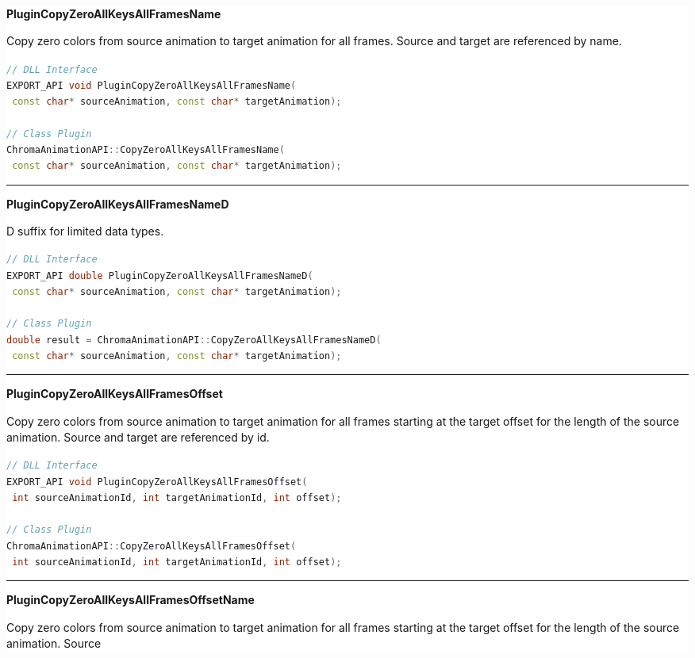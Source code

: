 <a name="PluginCopyZeroAllKeysAllFramesName"></a>
**PluginCopyZeroAllKeysAllFramesName**

Copy zero colors from source animation to target animation for all frames.
Source and target are referenced by name.

```C++
// DLL Interface
EXPORT_API void PluginCopyZeroAllKeysAllFramesName(
 const char* sourceAnimation, const char* targetAnimation);

// Class Plugin
ChromaAnimationAPI::CopyZeroAllKeysAllFramesName(
 const char* sourceAnimation, const char* targetAnimation);
```

---
<a name="PluginCopyZeroAllKeysAllFramesNameD"></a>
**PluginCopyZeroAllKeysAllFramesNameD**

D suffix for limited data types.

```C++
// DLL Interface
EXPORT_API double PluginCopyZeroAllKeysAllFramesNameD(
 const char* sourceAnimation, const char* targetAnimation);

// Class Plugin
double result = ChromaAnimationAPI::CopyZeroAllKeysAllFramesNameD(
 const char* sourceAnimation, const char* targetAnimation);
```

---
<a name="PluginCopyZeroAllKeysAllFramesOffset"></a>
**PluginCopyZeroAllKeysAllFramesOffset**

Copy zero colors from source animation to target animation for all frames
starting at the target offset for the length of the source animation. Source
and target are referenced by id.

```C++
// DLL Interface
EXPORT_API void PluginCopyZeroAllKeysAllFramesOffset(
 int sourceAnimationId, int targetAnimationId, int offset);

// Class Plugin
ChromaAnimationAPI::CopyZeroAllKeysAllFramesOffset(
 int sourceAnimationId, int targetAnimationId, int offset);
```

---
<a name="PluginCopyZeroAllKeysAllFramesOffsetName"></a>
**PluginCopyZeroAllKeysAllFramesOffsetName**

Copy zero colors from source animation to target animation for all frames
starting at the target offset for the length of the source animation. Source
